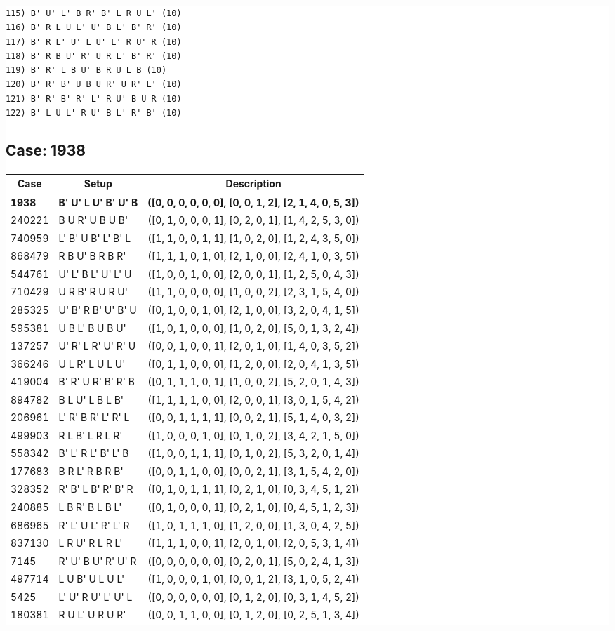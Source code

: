 ```
115) B' U' L' B R' B' L R U L' (10)
116) B' R L U L' U' B L' B' R' (10)
117) B' R L' U' L U' L' R U' R (10)
118) B' R B U' R' U R L' B' R' (10)
119) B' R' L B U' B R U L B (10)
120) B' R' B' U B U R' U R' L' (10)
121) B' R' B' R' L' R U' B U R (10)
122) B' L U L' R U' B L' R' B' (10)
```
## Case: 1938
| Case | Setup | Description |
| ---- | ----- | ----------- |
| **1938** | **B' U' L U' B' U' B** | **([0, 0, 0, 0, 0, 0], [0, 0, 1, 2], [2, 1, 4, 0, 5, 3])** |
| 240221 | B U R' U B U B' | ([0, 1, 0, 0, 0, 1], [0, 2, 0, 1], [1, 4, 2, 5, 3, 0]) |
| 740959 | L' B' U B' L' B' L | ([1, 1, 0, 0, 1, 1], [1, 0, 2, 0], [1, 2, 4, 3, 5, 0]) |
| 868479 | R B U' B R B R' | ([1, 1, 1, 0, 1, 0], [2, 1, 0, 0], [2, 4, 1, 0, 3, 5]) |
| 544761 | U' L' B L' U' L' U | ([1, 0, 0, 1, 0, 0], [2, 0, 0, 1], [1, 2, 5, 0, 4, 3]) |
| 710429 | U R B' R U R U' | ([1, 1, 0, 0, 0, 0], [1, 0, 0, 2], [2, 3, 1, 5, 4, 0]) |
| 285325 | U' B' R B' U' B' U | ([0, 1, 0, 0, 1, 0], [2, 1, 0, 0], [3, 2, 0, 4, 1, 5]) |
| 595381 | U B L' B U B U' | ([1, 0, 1, 0, 0, 0], [1, 0, 2, 0], [5, 0, 1, 3, 2, 4]) |
| 137257 | U' R' L R' U' R' U | ([0, 0, 1, 0, 0, 1], [2, 0, 1, 0], [1, 4, 0, 3, 5, 2]) |
| 366246 | U L R' L U L U' | ([0, 1, 1, 0, 0, 0], [1, 2, 0, 0], [2, 0, 4, 1, 3, 5]) |
| 419004 | B' R' U R' B' R' B | ([0, 1, 1, 1, 0, 1], [1, 0, 0, 2], [5, 2, 0, 1, 4, 3]) |
| 894782 | B L U' L B L B' | ([1, 1, 1, 1, 0, 0], [2, 0, 0, 1], [3, 0, 1, 5, 4, 2]) |
| 206961 | L' R' B R' L' R' L | ([0, 0, 1, 1, 1, 1], [0, 0, 2, 1], [5, 1, 4, 0, 3, 2]) |
| 499903 | R L B' L R L R' | ([1, 0, 0, 0, 1, 0], [0, 1, 0, 2], [3, 4, 2, 1, 5, 0]) |
| 558342 | B' L' R L' B' L' B | ([1, 0, 0, 1, 1, 1], [0, 1, 0, 2], [5, 3, 2, 0, 1, 4]) |
| 177683 | B R L' R B R B' | ([0, 0, 1, 1, 0, 0], [0, 0, 2, 1], [3, 1, 5, 4, 2, 0]) |
| 328352 | R' B' L B' R' B' R | ([0, 1, 0, 1, 1, 1], [0, 2, 1, 0], [0, 3, 4, 5, 1, 2]) |
| 240885 | L B R' B L B L' | ([0, 1, 0, 0, 0, 1], [0, 2, 1, 0], [0, 4, 5, 1, 2, 3]) |
| 686965 | R' L' U L' R' L' R | ([1, 0, 1, 1, 1, 0], [1, 2, 0, 0], [1, 3, 0, 4, 2, 5]) |
| 837130 | L R U' R L R L' | ([1, 1, 1, 0, 0, 1], [2, 0, 1, 0], [2, 0, 5, 3, 1, 4]) |
| 7145 | R' U' B U' R' U' R | ([0, 0, 0, 0, 0, 0], [0, 2, 0, 1], [5, 0, 2, 4, 1, 3]) |
| 497714 | L U B' U L U L' | ([1, 0, 0, 0, 1, 0], [0, 0, 1, 2], [3, 1, 0, 5, 2, 4]) |
| 5425 | L' U' R U' L' U' L | ([0, 0, 0, 0, 0, 0], [0, 1, 2, 0], [0, 3, 1, 4, 5, 2]) |
| 180381 | R U L' U R U R' | ([0, 0, 1, 1, 0, 0], [0, 1, 2, 0], [0, 2, 5, 1, 3, 4]) |

